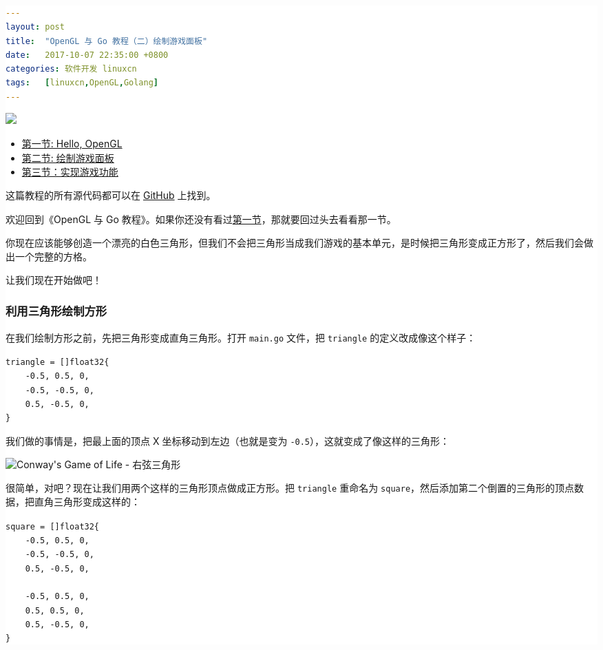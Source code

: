 ```yaml
---
layout: post
title:	"OpenGL 与 Go 教程（二）绘制游戏面板"
date:	2017-10-07 22:35:00 +0800 
categories:	软件开发 linuxcn 
tags:	[linuxcn,OpenGL,Golang]
---
```



![](/Asserts/Images//attachment/album/201710/07/223453r5tqot1qsp0s6ga6.jpg)


* [第一节: Hello, OpenGL](/article-8933-1.html)
* [第二节: 绘制游戏面板](/article-8937-1.html)
* [第三节：实现游戏功能](/article-8969-1.html)


这篇教程的所有源代码都可以在 [GitHub](https://github.com/KyleBanks/conways-gol) 上找到。


欢迎回到《OpenGL 与 Go 教程》。如果你还没有看过[第一节](/article-8933-1.html)，那就要回过头去看看那一节。


你现在应该能够创造一个漂亮的白色三角形，但我们不会把三角形当成我们游戏的基本单元，是时候把三角形变成正方形了，然后我们会做出一个完整的方格。


让我们现在开始做吧！


### 利用三角形绘制方形


在我们绘制方形之前，先把三角形变成直角三角形。打开 `main.go` 文件，把 `triangle` 的定义改成像这个样子：



```
triangle = []float32{
    -0.5, 0.5, 0,
    -0.5, -0.5, 0,
    0.5, -0.5, 0,
}

```

我们做的事情是，把最上面的顶点 X 坐标移动到左边（也就是变为 `-0.5`），这就变成了像这样的三角形：


![Conway's Game of Life  - 右弦三角形](/Asserts/Images//attachment/album/201710/07/223511c84rhv985frva4vv.png)


很简单，对吧？现在让我们用两个这样的三角形顶点做成正方形。把 `triangle` 重命名为 `square`，然后添加第二个倒置的三角形的顶点数据，把直角三角形变成这样的：



```
square = []float32{
    -0.5, 0.5, 0,
    -0.5, -0.5, 0,
    0.5, -0.5, 0,

    -0.5, 0.5, 0,
    0.5, 0.5, 0,
    0.5, -0.5, 0,
}

```

